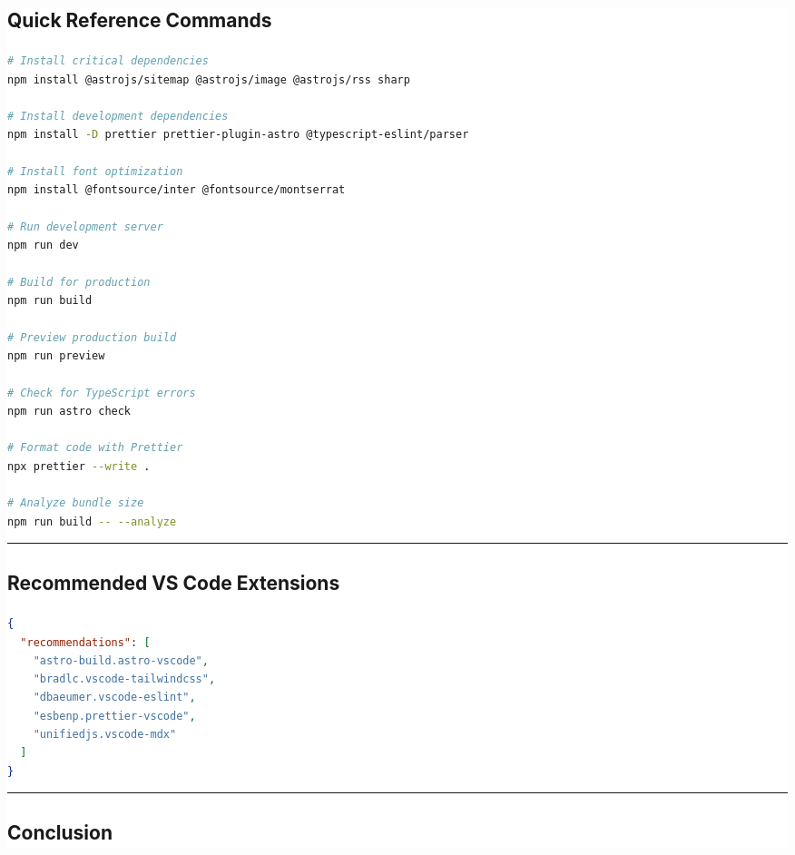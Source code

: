 
## Quick Reference Commands

```bash
# Install critical dependencies
npm install @astrojs/sitemap @astrojs/image @astrojs/rss sharp

# Install development dependencies
npm install -D prettier prettier-plugin-astro @typescript-eslint/parser

# Install font optimization
npm install @fontsource/inter @fontsource/montserrat

# Run development server
npm run dev

# Build for production
npm run build

# Preview production build
npm run preview

# Check for TypeScript errors
npm run astro check

# Format code with Prettier
npx prettier --write .

# Analyze bundle size
npm run build -- --analyze
```

---

## Recommended VS Code Extensions

```json
{
  "recommendations": [
    "astro-build.astro-vscode",
    "bradlc.vscode-tailwindcss",
    "dbaeumer.vscode-eslint",
    "esbenp.prettier-vscode",
    "unifiedjs.vscode-mdx"
  ]
}
```

---

## Conclusion
